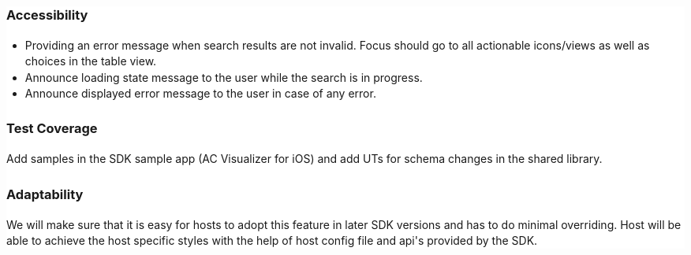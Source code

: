 ### Accessibility
- Providing an error message when search results are not invalid. 
Focus should go to all actionable icons/views as well as choices in the table view.
- Announce loading state message to the user while the search is in progress.
- Announce displayed error message to the user in case of any error.

### Test Coverage
Add samples in the SDK sample app (AC Visualizer for iOS) and add UTs for schema changes in the shared library.

### Adaptability
We will make sure that it is easy for hosts to adopt this feature in later SDK versions and has to do minimal overriding. Host will be able to achieve the host specific styles with the help of host config file and api's provided by the SDK.
